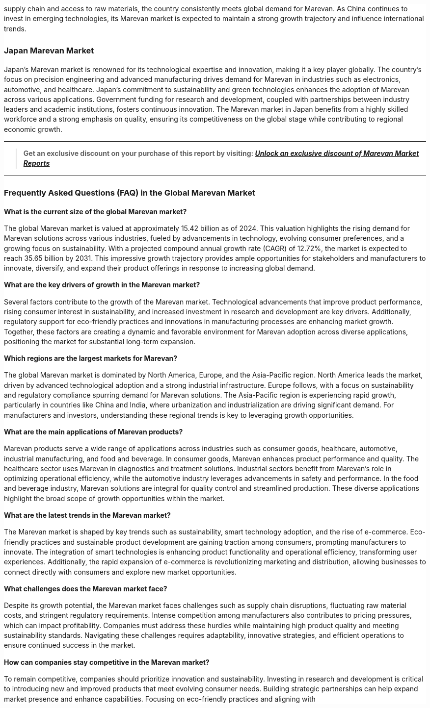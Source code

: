 supply chain and access to raw materials, the country consistently meets global demand for Marevan. As China continues to invest in emerging technologies, its Marevan market is expected to maintain a strong growth trajectory and influence international trends.</p><h3>Japan Marevan Market</h3><p>Japan&rsquo;s Marevan market is renowned for its technological expertise and innovation, making it a key player globally. The country&rsquo;s focus on precision engineering and advanced manufacturing drives demand for Marevan in industries such as electronics, automotive, and healthcare. Japan&rsquo;s commitment to sustainability and green technologies enhances the adoption of Marevan across various applications. Government funding for research and development, coupled with partnerships between industry leaders and academic institutions, fosters continuous innovation. The Marevan market in Japan benefits from a highly skilled workforce and a strong emphasis on quality, ensuring its competitiveness on the global stage while contributing to regional economic growth.</p><hr /><blockquote><p><strong>Get an exclusive discount on your purchase of this report by visiting: <em><a href="://marketresearchpulse.com/ask-for-discount/150927?utm_source=Github&amp;utm_medium=021">Unlock an exclusive discount of Marevan Market Reports</a></em>&nbsp;</strong></p></blockquote><hr /><h3>Frequently Asked Questions (FAQ) in the Global Marevan Market</h3><p><strong>What is the current size of the global Marevan market?</strong></p><p>The global Marevan market is valued at approximately 15.42 billion as of 2024. This valuation highlights the rising demand for Marevan solutions across various industries, fueled by advancements in technology, evolving consumer preferences, and a growing focus on sustainability. With a projected compound annual growth rate (CAGR) of 12.72%, the market is expected to reach 35.65 billion by 2031. This impressive growth trajectory provides ample opportunities for stakeholders and manufacturers to innovate, diversify, and expand their product offerings in response to increasing global demand.</p><p><strong>What are the key drivers of growth in the Marevan market?</strong></p><p>Several factors contribute to the growth of the Marevan market. Technological advancements that improve product performance, rising consumer interest in sustainability, and increased investment in research and development are key drivers. Additionally, regulatory support for eco-friendly practices and innovations in manufacturing processes are enhancing market growth. Together, these factors are creating a dynamic and favorable environment for Marevan adoption across diverse applications, positioning the market for substantial long-term expansion.</p><p><strong>Which regions are the largest markets for Marevan?</strong></p><p>The global Marevan market is dominated by North America, Europe, and the Asia-Pacific region. North America leads the market, driven by advanced technological adoption and a strong industrial infrastructure. Europe follows, with a focus on sustainability and regulatory compliance spurring demand for Marevan solutions. The Asia-Pacific region is experiencing rapid growth, particularly in countries like China and India, where urbanization and industrialization are driving significant demand. For manufacturers and investors, understanding these regional trends is key to leveraging growth opportunities.</p><p><strong>What are the main applications of Marevan products?</strong></p><p>Marevan products serve a wide range of applications across industries such as consumer goods, healthcare, automotive, industrial manufacturing, and food and beverage. In consumer goods, Marevan enhances product performance and quality. The healthcare sector uses Marevan in diagnostics and treatment solutions. Industrial sectors benefit from Marevan&rsquo;s role in optimizing operational efficiency, while the automotive industry leverages advancements in safety and performance. In the food and beverage industry, Marevan solutions are integral for quality control and streamlined production. These diverse applications highlight the broad scope of growth opportunities within the market.</p><p><strong>What are the latest trends in the Marevan market?</strong></p><p>The Marevan market is shaped by key trends such as sustainability, smart technology adoption, and the rise of e-commerce. Eco-friendly practices and sustainable product development are gaining traction among consumers, prompting manufacturers to innovate. The integration of smart technologies is enhancing product functionality and operational efficiency, transforming user experiences. Additionally, the rapid expansion of e-commerce is revolutionizing marketing and distribution, allowing businesses to connect directly with consumers and explore new market opportunities.</p><p><strong>What challenges does the Marevan market face?</strong></p><p>Despite its growth potential, the Marevan market faces challenges such as supply chain disruptions, fluctuating raw material costs, and stringent regulatory requirements. Intense competition among manufacturers also contributes to pricing pressures, which can impact profitability. Companies must address these hurdles while maintaining high product quality and meeting sustainability standards. Navigating these challenges requires adaptability, innovative strategies, and efficient operations to ensure continued success in the market.</p><p><strong>How can companies stay competitive in the Marevan market?</strong></p><p>To remain competitive, companies should prioritize innovation and sustainability. Investing in research and development is critical to introducing new and improved products that meet evolving consumer needs. Building strategic partnerships can help expand market presence and enhance capabilities. Focusing on eco-friendly practices and aligning with